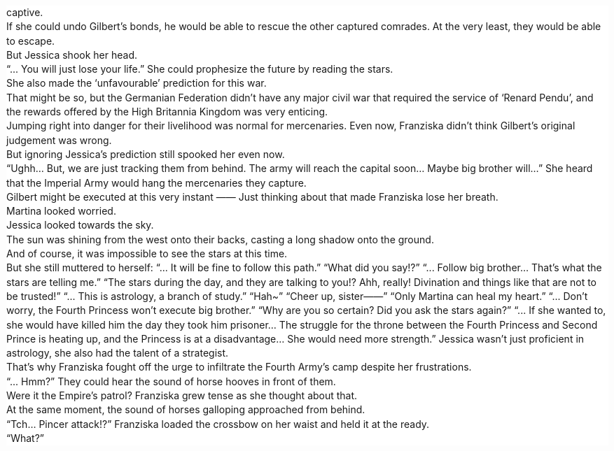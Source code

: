 captive.<br/>
If she could undo Gilbert’s bonds, he would be
able to rescue the other captured comrades. At the very least, they would be
able to escape.<br/>
But Jessica shook her head.<br/>
“... You will just lose your life.”
She could prophesize the future by reading the
stars.<br/>
She also made the ‘unfavourable’ prediction for
this war.<br/>
That might be so, but the Germanian Federation
didn’t have any major civil war that required the service of ‘Renard Pendu’,
and the rewards offered by the High Britannia Kingdom was very enticing.<br/>
Jumping right into danger for their livelihood
was normal for mercenaries. Even now, Franziska didn’t think Gilbert’s original
judgement was wrong.<br/>
But ignoring Jessica’s prediction still spooked
her even now.<br/>
“Ughh… But, we are just tracking them from
behind. The army will reach the capital soon… Maybe big brother will…”
She heard that the Imperial Army would hang the
mercenaries they capture.<br/>
Gilbert might be executed at this very instant
—— Just thinking about that made Franziska lose her breath.<br/>
Martina looked worried.<br/>
Jessica looked towards the sky.<br/>
The sun was shining from the west onto their
backs, casting a long shadow onto the ground.<br/>
And of course, it was impossible to see the
stars at this time.<br/>
But she still muttered to herself:
“... It will be fine to follow this path.”
“What did you say!?”
“... Follow big brother… That’s what the stars
are telling me.”
“The stars during the day, and they are talking
to you!? Ahh, really! Divination and things like that are not to be trusted!”
“... This is astrology, a branch of study.”
“Hah~”
“Cheer up, sister——”
“Only Martina can heal my heart.”
“... Don’t worry, the Fourth Princess won’t
execute big brother.”
“Why are you so certain? Did you ask the stars
again?”
“... If she wanted to, she would have killed him
the day they took him prisoner… The struggle for the throne between the Fourth
Princess and Second Prince is heating up, and the Princess is at a
disadvantage… She would need more strength.”
Jessica wasn’t just proficient in astrology, she
also had the talent of a strategist.<br/>
That’s why Franziska fought off the urge to
infiltrate the Fourth Army’s camp despite her frustrations.<br/>
“... Hmm?”
They could hear the sound of horse hooves in
front of them.<br/>
Were it the Empire’s patrol? Franziska grew
tense as she thought about that.<br/>
At the same moment, the sound of horses
galloping approached from behind.<br/>
“Tch… Pincer attack!?”
Franziska loaded the crossbow on her waist and
held it at the ready.<br/>
“What?”